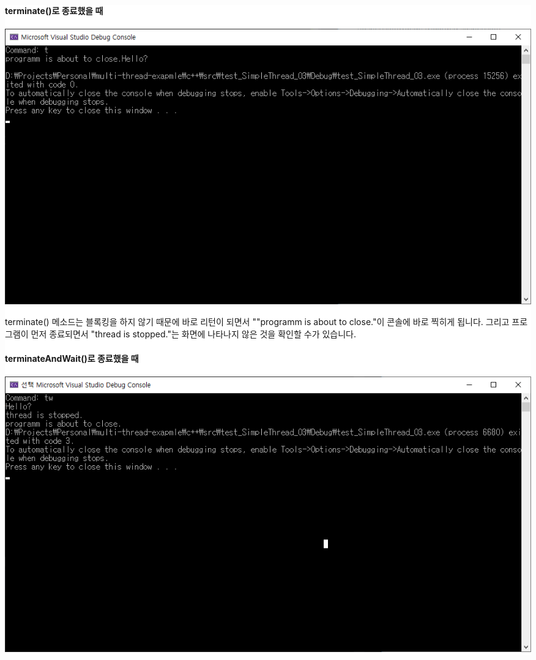 #### terminate()로 종료했을 때
![](./pic-3.png)

terminate() 메소드는 블록킹을 하지 않기 때문에 바로 리턴이 되면서 ""programm is about to close."이 콘솔에 바로 찍히게 됩니다.
그리고 프로그램이 먼저 종료되면서 "thread is stopped."는 화면에 나타나지 않은 것을 확인할 수가 있습니다.

#### terminateAndWait()로 종료했을 때
![](./pic-4.png)
